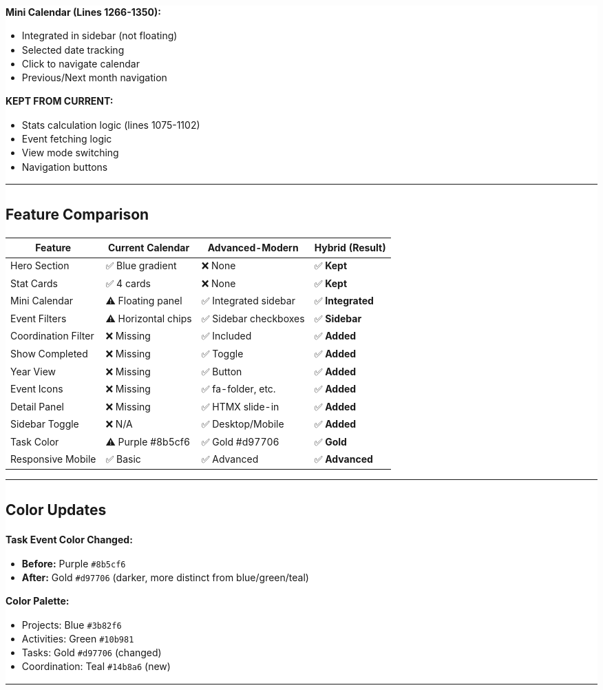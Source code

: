 **Mini Calendar (Lines 1266-1350):**
- Integrated in sidebar (not floating)
- Selected date tracking
- Click to navigate calendar
- Previous/Next month navigation

**KEPT FROM CURRENT:**
- Stats calculation logic (lines 1075-1102)
- Event fetching logic
- View mode switching
- Navigation buttons

---

## Feature Comparison

| Feature | Current Calendar | Advanced-Modern | **Hybrid (Result)** |
|---------|-----------------|-----------------|---------------------|
| Hero Section | ✅ Blue gradient | ❌ None | ✅ **Kept** |
| Stat Cards | ✅ 4 cards | ❌ None | ✅ **Kept** |
| Mini Calendar | ⚠️ Floating panel | ✅ Integrated sidebar | ✅ **Integrated** |
| Event Filters | ⚠️ Horizontal chips | ✅ Sidebar checkboxes | ✅ **Sidebar** |
| Coordination Filter | ❌ Missing | ✅ Included | ✅ **Added** |
| Show Completed | ❌ Missing | ✅ Toggle | ✅ **Added** |
| Year View | ❌ Missing | ✅ Button | ✅ **Added** |
| Event Icons | ❌ Missing | ✅ fa-folder, etc. | ✅ **Added** |
| Detail Panel | ❌ Missing | ✅ HTMX slide-in | ✅ **Added** |
| Sidebar Toggle | ❌ N/A | ✅ Desktop/Mobile | ✅ **Added** |
| Task Color | ⚠️ Purple #8b5cf6 | ✅ Gold #d97706 | ✅ **Gold** |
| Responsive Mobile | ✅ Basic | ✅ Advanced | ✅ **Advanced** |

---

## Color Updates

**Task Event Color Changed:**
- **Before:** Purple `#8b5cf6`
- **After:** Gold `#d97706` (darker, more distinct from blue/green/teal)

**Color Palette:**
- Projects: Blue `#3b82f6`
- Activities: Green `#10b981`
- Tasks: Gold `#d97706` (changed)
- Coordination: Teal `#14b8a6` (new)

---